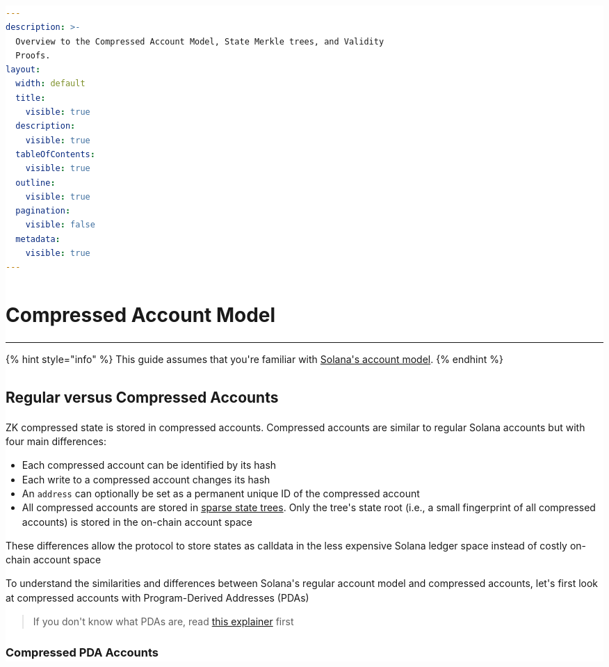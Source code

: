```yaml
---
description: >-
  Overview to the Compressed Account Model, State Merkle trees, and Validity
  Proofs.
layout:
  width: default
  title:
    visible: true
  description:
    visible: true
  tableOfContents:
    visible: true
  outline:
    visible: true
  pagination:
    visible: false
  metadata:
    visible: true
---
```


# Compressed Account Model

***

{% hint style="info" %}
This guide assumes that you're familiar with [Solana's account model](https://solana.com/docs/core/accounts).
{% endhint %}

## Regular versus Compressed Accounts

ZK compressed state is stored in compressed accounts. Compressed accounts are similar to regular Solana accounts but with four main differences:

* Each compressed account can be identified by its hash
* Each write to a compressed account changes its hash
* An `address` can optionally be set as a permanent unique ID of the compressed account
* All compressed accounts are stored in [sparse state trees](compressed-account-model.md#state-merkle-trees). Only the tree's state root (i.e., a small fingerprint of all compressed accounts) is stored in the on-chain account space

These differences allow the protocol to store states as calldata in the less expensive Solana ledger space instead of costly on-chain account space

To understand the similarities and differences between Solana's regular account model and compressed accounts, let's first look at compressed accounts with Program-Derived Addresses (PDAs)

> If you don't know what PDAs are, read [this explainer](https://solana.com/docs/core/pda) first

### Compressed PDA Accounts
